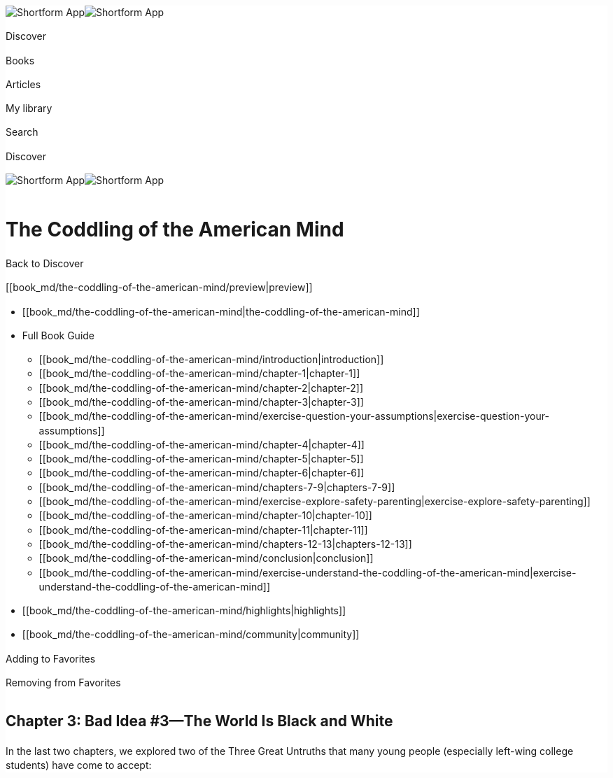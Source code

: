 ![Shortform App](/img/logo.36a2399e.svg)![Shortform App](/img/logo-dark.70c1b072.svg)

Discover

Books

Articles

My library

Search

Discover

![Shortform App](/img/logo.36a2399e.svg)![Shortform App](/img/logo-dark.70c1b072.svg)

# The Coddling of the American Mind

Back to Discover

[[book_md/the-coddling-of-the-american-mind/preview|preview]]

  * [[book_md/the-coddling-of-the-american-mind|the-coddling-of-the-american-mind]]
  * Full Book Guide

    * [[book_md/the-coddling-of-the-american-mind/introduction|introduction]]
    * [[book_md/the-coddling-of-the-american-mind/chapter-1|chapter-1]]
    * [[book_md/the-coddling-of-the-american-mind/chapter-2|chapter-2]]
    * [[book_md/the-coddling-of-the-american-mind/chapter-3|chapter-3]]
    * [[book_md/the-coddling-of-the-american-mind/exercise-question-your-assumptions|exercise-question-your-assumptions]]
    * [[book_md/the-coddling-of-the-american-mind/chapter-4|chapter-4]]
    * [[book_md/the-coddling-of-the-american-mind/chapter-5|chapter-5]]
    * [[book_md/the-coddling-of-the-american-mind/chapter-6|chapter-6]]
    * [[book_md/the-coddling-of-the-american-mind/chapters-7-9|chapters-7-9]]
    * [[book_md/the-coddling-of-the-american-mind/exercise-explore-safety-parenting|exercise-explore-safety-parenting]]
    * [[book_md/the-coddling-of-the-american-mind/chapter-10|chapter-10]]
    * [[book_md/the-coddling-of-the-american-mind/chapter-11|chapter-11]]
    * [[book_md/the-coddling-of-the-american-mind/chapters-12-13|chapters-12-13]]
    * [[book_md/the-coddling-of-the-american-mind/conclusion|conclusion]]
    * [[book_md/the-coddling-of-the-american-mind/exercise-understand-the-coddling-of-the-american-mind|exercise-understand-the-coddling-of-the-american-mind]]
  * [[book_md/the-coddling-of-the-american-mind/highlights|highlights]]
  * [[book_md/the-coddling-of-the-american-mind/community|community]]



Adding to Favorites 

Removing from Favorites 

## Chapter 3: Bad Idea #3—The World Is Black and White

In the last two chapters, we explored two of the Three Great Untruths that many young people (especially left-wing college students) have come to accept:
